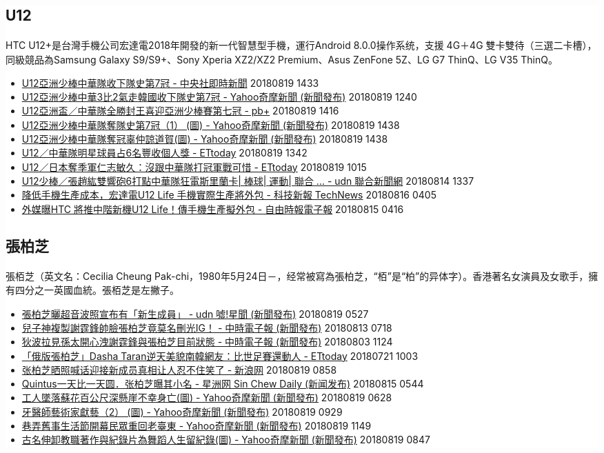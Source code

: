 ## U12

HTC U12+是台灣手機公司宏達電2018年開發的新一代智慧型手機，運行Android 8.0.0操作系统，支援 4G＋4G 雙卡雙待（三選二卡槽），同級競品為Samsung Galaxy S9/S9+、Sony Xperia XZ2/XZ2 Premium、Asus ZenFone 5Z、LG G7 ThinQ、LG V35 ThinQ。
- [U12亞洲少棒中華隊收下隊史第7冠 - 中央社即時新聞](http://www.cna.com.tw/news/firstnews/201808190198-1.aspx "U12亞洲少棒中華隊收下隊史第7冠 - 中央社即時新聞") 20180819 1433
- [U12亞洲少棒中華3比2氣走韓國收下隊史第7冠 - Yahoo奇摩新聞 (新聞發布)](https://tw.news.yahoo.com/u12%E4%BA%9E%E6%B4%B2%E5%B0%91%E6%A3%92%E4%B8%AD%E8%8F%AF3%E6%AF%942%E6%B0%A3%E8%B5%B0%E9%9F%93%E5%9C%8B-%E6%94%B6%E4%B8%8B%E9%9A%8A%E5%8F%B2%E7%AC%AC7%E5%86%A0-123148476.html "U12亞洲少棒中華3比2氣走韓國收下隊史第7冠 - Yahoo奇摩新聞 (新聞發布)") 20180819 1240
- [U12亞洲盃／中華隊全勝封王喜迎亞洲少棒賽第七冠 - pb+](http://media.pbplus.me/51015 "U12亞洲盃／中華隊全勝封王喜迎亞洲少棒賽第七冠 - pb+") 20180819 1416
- [U12亞洲少棒中華隊奪隊史第7冠（1） (圖) - Yahoo奇摩新聞 (新聞發布)](https://tw.news.yahoo.com/u12%E4%BA%9E%E6%B4%B2%E5%B0%91%E6%A3%92-%E4%B8%AD%E8%8F%AF%E9%9A%8A%E5%A5%AA%E9%9A%8A%E5%8F%B2%E7%AC%AC7%E5%86%A0-1-%E5%9C%96-141553543.html "U12亞洲少棒中華隊奪隊史第7冠（1） (圖) - Yahoo奇摩新聞 (新聞發布)") 20180819 1438
- [U12亞洲少棒中華隊奪冠辜仲諒道賀(圖) - Yahoo奇摩新聞 (新聞發布)](https://tw.news.yahoo.com/u12%E4%BA%9E%E6%B4%B2%E5%B0%91%E6%A3%92%E4%B8%AD%E8%8F%AF%E9%9A%8A%E5%A5%AA%E5%86%A0-%E8%BE%9C%E4%BB%B2%E8%AB%92%E9%81%93%E8%B3%80-%E5%9C%96-141653218.html "U12亞洲少棒中華隊奪冠辜仲諒道賀(圖) - Yahoo奇摩新聞 (新聞發布)") 20180819 1438
- [U12／中華隊明星球員占6名豐收個人獎 - ETtoday](https://sports.ettoday.net/news/1239049 "U12／中華隊明星球員占6名豐收個人獎 - ETtoday") 20180819 1342
- [U12／日本奪季軍仁志敏久：沒跟中華隊打冠軍戰可惜 - ETtoday](https://sports.ettoday.net/news/1238952 "U12／日本奪季軍仁志敏久：沒跟中華隊打冠軍戰可惜 - ETtoday") 20180819 1015
- [U12少棒／張趙紘雙響砲6打點中華隊狂電斯里蘭卡| 棒球| 運動| 聯合 ... - udn 聯合新聞網](https://udn.com/news/story/7001/3309410 "U12少棒／張趙紘雙響砲6打點中華隊狂電斯里蘭卡| 棒球| 運動| 聯合 ... - udn 聯合新聞網") 20180814 1337
- [降低手機生產成本，宏達電U12 Life 手機實際生產將外包 - 科技新報 TechNews](https://finance.technews.tw/2018/08/16/htc-u12-life/ "降低手機生產成本，宏達電U12 Life 手機實際生產將外包 - 科技新報 TechNews") 20180816 0405
- [外媒曝HTC 將推中階新機U12 Life！傳手機生產擬外包 - 自由時報電子報](http://3c.ltn.com.tw/news/34344 "外媒曝HTC 將推中階新機U12 Life！傳手機生產擬外包 - 自由時報電子報") 20180815 0416

## 張柏芝

張栢芝（英文名：Cecilia Cheung Pak-chi，1980年5月24日－，经常被寫為張柏芝，“栢”是“柏”的异体字）。香港著名女演員及女歌手，擁有四分之一英國血統。張栢芝是左撇子。
- [張柏芝曬超音波照宣布有「新生成員」 - udn 噓!星聞 (新聞發布)](https://stars.udn.com/star/story/10090/3317842 "張柏芝曬超音波照宣布有「新生成員」 - udn 噓!星聞 (新聞發布)") 20180819 0527
- [兒子神複製謝霆鋒帥臉張柏芝竟莫名刪光IG！ - 中時電子報 (新聞發布)](https://www.chinatimes.com/realtimenews/20180813002733-260404 "兒子神複製謝霆鋒帥臉張柏芝竟莫名刪光IG！ - 中時電子報 (新聞發布)") 20180813 0718
- [狄波拉見孫太開心洩謝霆鋒與張柏芝目前狀態 - 中時電子報 (新聞發布)](http://www.chinatimes.com/realtimenews/20180803003622-260404 "狄波拉見孫太開心洩謝霆鋒與張柏芝目前狀態 - 中時電子報 (新聞發布)") 20180803 1124
- [「俄版張柏芝」Dasha Taran逆天美貌南韓網友：比世足賽還動人 - ETtoday](https://www.ettoday.net/dalemon/post/37142 "「俄版張柏芝」Dasha Taran逆天美貌南韓網友：比世足賽還動人 - ETtoday") 20180721 1003
- [张柏芝晒照喊话迎接新成员真相让人忍不住笑了 - 新浪网](http://ent.sina.com.cn/s/h/2018-08-19/doc-ihhxaafy6593122.shtml "张柏芝晒照喊话迎接新成员真相让人忍不住笑了 - 新浪网") 20180819 0858
- [Quintus一天比一天圆．张柏芝曝其小名 - 星洲网 Sin Chew Daily (新闻发布)](http://www.sinchew.com.my/node/1784210 "Quintus一天比一天圆．张柏芝曝其小名 - 星洲网 Sin Chew Daily (新闻发布)") 20180815 0544
- [工人墜落蘇花百公尺深懸崖不幸身亡(圖) - Yahoo奇摩新聞 (新聞發布)](https://tw.news.yahoo.com/%E5%B7%A5%E4%BA%BA%E5%A2%9C%E8%90%BD%E8%98%87%E8%8A%B1%E7%99%BE%E5%85%AC%E5%B0%BA%E6%B7%B1%E6%87%B8%E5%B4%96-%E4%B8%8D%E5%B9%B8%E8%BA%AB%E4%BA%A1-%E5%9C%96-061143777.html "工人墜落蘇花百公尺深懸崖不幸身亡(圖) - Yahoo奇摩新聞 (新聞發布)") 20180819 0628
- [牙醫師藝術家獻藝（2） (圖) - Yahoo奇摩新聞 (新聞發布)](https://tw.news.yahoo.com/%E7%89%99%E9%86%AB%E5%B8%AB%E8%97%9D%E8%A1%93%E5%AE%B6%E7%8D%BB%E8%97%9D-2-%E5%9C%96-090049316.html "牙醫師藝術家獻藝（2） (圖) - Yahoo奇摩新聞 (新聞發布)") 20180819 0929
- [巷弄舊事生活節開幕民眾重回老臺東 - Yahoo奇摩新聞 (新聞發布)](https://tw.news.yahoo.com/%E5%B7%B7%E5%BC%84%E8%88%8A%E4%BA%8B%E7%94%9F%E6%B4%BB%E7%AF%80%E9%96%8B%E5%B9%95-%E6%B0%91%E7%9C%BE%E9%87%8D%E5%9B%9E%E8%80%81%E8%87%BA%E6%9D%B1-093832451.html "巷弄舊事生活節開幕民眾重回老臺東 - Yahoo奇摩新聞 (新聞發布)") 20180819 1149
- [古名伸卸教職著作與紀錄片為舞蹈人生留紀錄(圖) - Yahoo奇摩新聞 (新聞發布)](https://tw.news.yahoo.com/%E5%8F%A4%E5%90%8D%E4%BC%B8%E5%8D%B8%E6%95%99%E8%81%B7-%E8%91%97%E4%BD%9C%E8%88%87%E7%B4%80%E9%8C%84%E7%89%87%E7%82%BA%E8%88%9E%E8%B9%88%E4%BA%BA%E7%94%9F%E7%95%99%E7%B4%80%E9%8C%84-%E5%9C%96-081548122.html "古名伸卸教職著作與紀錄片為舞蹈人生留紀錄(圖) - Yahoo奇摩新聞 (新聞發布)") 20180819 0847
